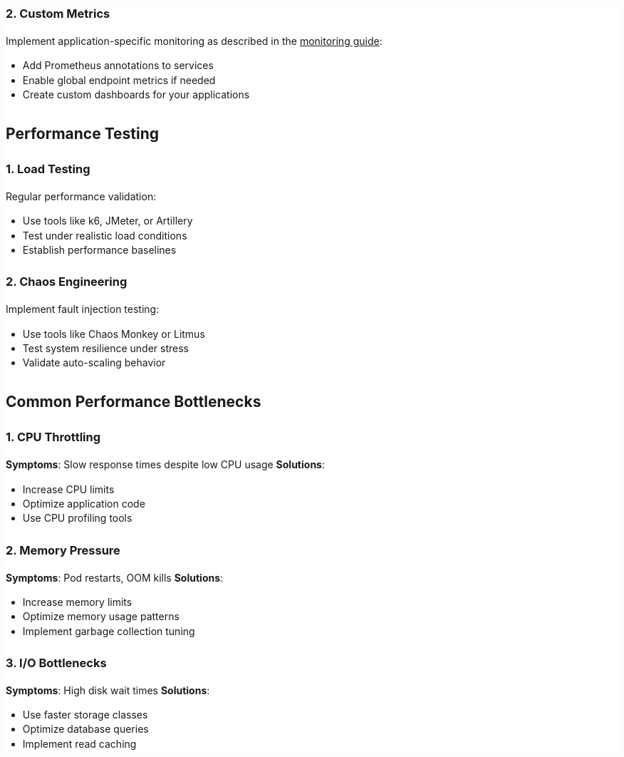 ### 2. Custom Metrics

Implement application-specific monitoring as described in the [monitoring guide](../monitoring.md):

- Add Prometheus annotations to services
- Enable global endpoint metrics if needed
- Create custom dashboards for your applications

## Performance Testing

### 1. Load Testing

Regular performance validation:

- Use tools like k6, JMeter, or Artillery
- Test under realistic load conditions
- Establish performance baselines

### 2. Chaos Engineering

Implement fault injection testing:

- Use tools like Chaos Monkey or Litmus
- Test system resilience under stress
- Validate auto-scaling behavior

## Common Performance Bottlenecks

### 1. CPU Throttling

**Symptoms**: Slow response times despite low CPU usage
**Solutions**: 
- Increase CPU limits
- Optimize application code
- Use CPU profiling tools

### 2. Memory Pressure

**Symptoms**: Pod restarts, OOM kills
**Solutions**:
- Increase memory limits
- Optimize memory usage patterns
- Implement garbage collection tuning

### 3. I/O Bottlenecks

**Symptoms**: High disk wait times
**Solutions**:
- Use faster storage classes
- Optimize database queries
- Implement read caching
